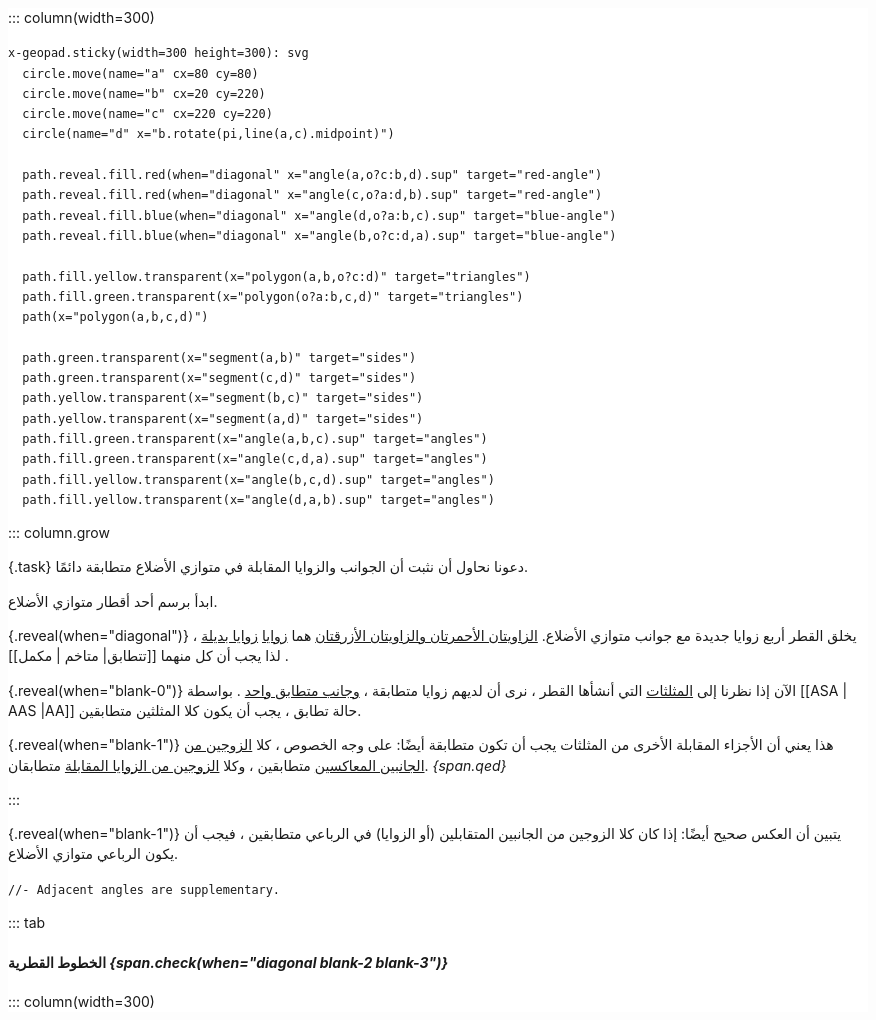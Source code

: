 ::: column(width=300)

    x-geopad.sticky(width=300 height=300): svg
      circle.move(name="a" cx=80 cy=80)
      circle.move(name="b" cx=20 cy=220)
      circle.move(name="c" cx=220 cy=220)
      circle(name="d" x="b.rotate(pi,line(a,c).midpoint)")
    
      path.reveal.fill.red(when="diagonal" x="angle(a,o?c:b,d).sup" target="red-angle")
      path.reveal.fill.red(when="diagonal" x="angle(c,o?a:d,b).sup" target="red-angle")
      path.reveal.fill.blue(when="diagonal" x="angle(d,o?a:b,c).sup" target="blue-angle")
      path.reveal.fill.blue(when="diagonal" x="angle(b,o?c:d,a).sup" target="blue-angle")
    
      path.fill.yellow.transparent(x="polygon(a,b,o?c:d)" target="triangles")
      path.fill.green.transparent(x="polygon(o?a:b,c,d)" target="triangles")
      path(x="polygon(a,b,c,d)")
    
      path.green.transparent(x="segment(a,b)" target="sides")
      path.green.transparent(x="segment(c,d)" target="sides")
      path.yellow.transparent(x="segment(b,c)" target="sides")
      path.yellow.transparent(x="segment(a,d)" target="sides")
      path.fill.green.transparent(x="angle(a,b,c).sup" target="angles")
      path.fill.green.transparent(x="angle(c,d,a).sup" target="angles")
      path.fill.yellow.transparent(x="angle(b,c,d).sup" target="angles")
      path.fill.yellow.transparent(x="angle(d,a,b).sup" target="angles")

::: column.grow

{.task} دعونا نحاول أن نثبت أن الجوانب والزوايا المقابلة في متوازي الأضلاع متطابقة دائمًا. 

 ابدأ برسم أحد أقطار متوازي الأضلاع. 

{.reveal(when="diagonal")} يخلق القطر أربع زوايا جديدة مع جوانب متوازي الأضلاع. [الزاويتان الأحمرتان والزاويتان الأزرقتان](target:red-angle) هما [زوايا](target:blue-angle) [زوايا بديلة](gloss:alternate-angles) ، لذا يجب أن كل منهما [[تتطابق| متاخم | مكمل]] . 

{.reveal(when="blank-0")} الآن إذا نظرنا إلى [المثلثات](target:triangles) التي أنشأها القطر ، نرى أن لديهم زوايا متطابقة ، [وجانب متطابق واحد](target:diagonal) . بواسطة [[ASA | AAS |AA]] حالة تطابق  ، يجب أن يكون كلا المثلثين متطابقين. 

{.reveal(when="blank-1")} هذا يعني أن الأجزاء المقابلة الأخرى من المثلثات يجب أن تكون متطابقة أيضًا: على وجه الخصوص ، كلا [الزوجين من الجانبين المعاكسين](target:sides) متطابقين ، وكلا [الزوجين من الزوايا المقابلة](target:angles) متطابقان. _{span.qed}_ 

:::

{.reveal(when="blank-1")} يتبين أن العكس صحيح أيضًا: إذا كان كلا الزوجين من الجانبين المتقابلين (أو الزوايا) في الرباعي متطابقين ، فيجب أن يكون الرباعي متوازي الأضلاع. 

    //- Adjacent angles are supplementary.

::: tab

#### الخطوط القطرية _{span.check(when="diagonal blank-2 blank-3")}_ 

::: column(width=300)
